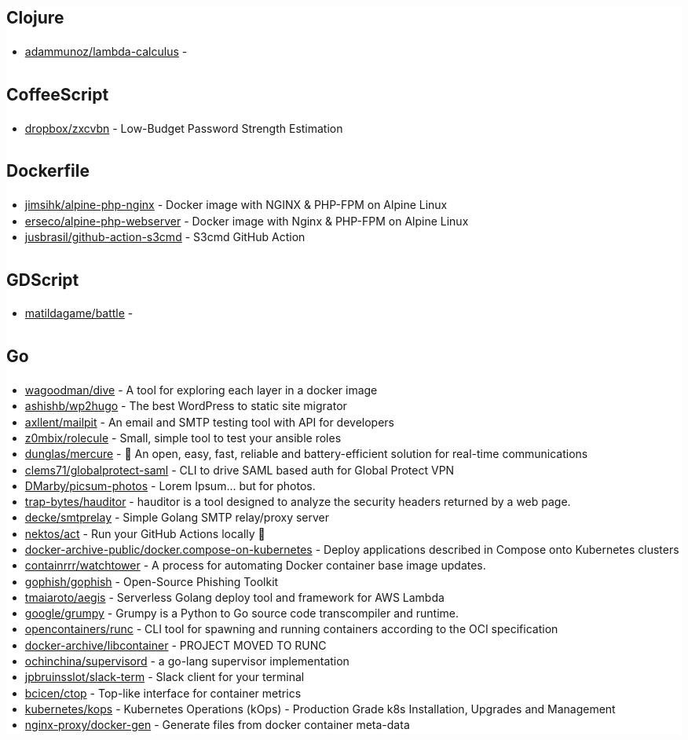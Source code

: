 ## Clojure 

- [adammunoz/lambda-calculus](https://github.com/adammunoz/lambda-calculus) - 

## CoffeeScript 

- [dropbox/zxcvbn](https://github.com/dropbox/zxcvbn) - Low-Budget Password Strength Estimation

## Dockerfile 

- [jimsihk/alpine-php-nginx](https://github.com/jimsihk/alpine-php-nginx) - Docker image with NGINX & PHP-FPM on Alpine Linux
- [erseco/alpine-php-webserver](https://github.com/erseco/alpine-php-webserver) - Docker image with Nginx & PHP-FPM on Alpine Linux
- [jusbrasil/github-action-s3cmd](https://github.com/jusbrasil/github-action-s3cmd) - S3cmd GitHub Action

## GDScript 

- [matildagame/battle](https://github.com/matildagame/battle) - 

## Go 

- [wagoodman/dive](https://github.com/wagoodman/dive) - A tool for exploring each layer in a docker image
- [ashishb/wp2hugo](https://github.com/ashishb/wp2hugo) - The best WordPress to static site migrator
- [axllent/mailpit](https://github.com/axllent/mailpit) - An email and SMTP testing tool with API for developers
- [z0mbix/rolecule](https://github.com/z0mbix/rolecule) - Small, simple tool to test your ansible roles
- [dunglas/mercure](https://github.com/dunglas/mercure) - 🪽 An open, easy, fast, reliable and battery-efficient solution for real-time communications
- [clems71/globalprotect-saml](https://github.com/clems71/globalprotect-saml) - CLI to drive SAML based auth for Global Protect VPN
- [DMarby/picsum-photos](https://github.com/DMarby/picsum-photos) - Lorem Ipsum... but for photos.
- [trap-bytes/hauditor](https://github.com/trap-bytes/hauditor) - hauditor is a tool designed to analyze the security headers returned by a web page.
- [decke/smtprelay](https://github.com/decke/smtprelay) - Simple Golang SMTP relay/proxy server
- [nektos/act](https://github.com/nektos/act) - Run your GitHub Actions locally 🚀
- [docker-archive-public/docker.compose-on-kubernetes](https://github.com/docker-archive-public/docker.compose-on-kubernetes) - Deploy applications described in Compose onto Kubernetes clusters
- [containrrr/watchtower](https://github.com/containrrr/watchtower) - A process for automating Docker container base image updates.
- [gophish/gophish](https://github.com/gophish/gophish) - Open-Source Phishing Toolkit
- [tmaiaroto/aegis](https://github.com/tmaiaroto/aegis) - Serverless Golang deploy tool and framework for AWS Lambda
- [google/grumpy](https://github.com/google/grumpy) - Grumpy is a Python to Go source code transcompiler and runtime.
- [opencontainers/runc](https://github.com/opencontainers/runc) - CLI tool for spawning and running containers according to the OCI specification
- [docker-archive/libcontainer](https://github.com/docker-archive/libcontainer) - PROJECT MOVED TO RUNC
- [ochinchina/supervisord](https://github.com/ochinchina/supervisord) - a go-lang supervisor implementation
- [jpbruinsslot/slack-term](https://github.com/jpbruinsslot/slack-term) - Slack client for your terminal
- [bcicen/ctop](https://github.com/bcicen/ctop) - Top-like interface for container metrics
- [kubernetes/kops](https://github.com/kubernetes/kops) - Kubernetes Operations (kOps) - Production Grade k8s Installation, Upgrades and Management
- [nginx-proxy/docker-gen](https://github.com/nginx-proxy/docker-gen) - Generate files from docker container meta-data